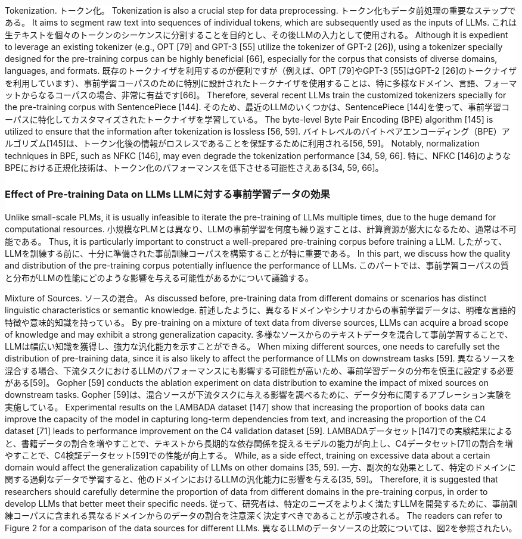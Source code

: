 Tokenization.
トークン化。
Tokenization is also a crucial step for data preprocessing.
トークン化もデータ前処理の重要なステップである。
It aims to segment raw text into sequences of individual tokens, which are subsequently used as the inputs of LLMs.
これは生テキストを個々のトークンのシーケンスに分割することを目的とし、その後LLMの入力として使用される。
Although it is expedient to leverage an existing tokenizer (e.g., OPT [79] and GPT-3 [55] utilize the tokenizer of GPT-2 [26]), using a tokenizer specially designed for the pre-training corpus can be highly beneficial [66], especially for the corpus that consists of diverse domains, languages, and formats.
既存のトークナイザを利用するのが便利ですが（例えば、OPT [79]やGPT-3 [55]はGPT-2 [26]のトークナイザを利用しています）、事前学習コーパスのために特別に設計されたトークナイザを使用することは、特に多様なドメイン、言語、フォーマットからなるコーパスの場合、非常に有益です[66]。
Therefore, several recent LLMs train the customized tokenizers specially for the pre-training corpus with SentencePiece [144].
そのため、最近のLLMのいくつかは、SentencePiece [144]を使って、事前学習コーパスに特化してカスタマイズされたトークナイザを学習している。
The byte-level Byte Pair Encoding (BPE) algorithm [145] is utilized to ensure that the information after tokenization is lossless [56, 59].
バイトレベルのバイトペアエンコーディング（BPE）アルゴリズム[145]は、トークン化後の情報がロスレスであることを保証するために利用される[56, 59]。
Notably, normalization techniques in BPE, such as NFKC [146], may even degrade the tokenization performance [34, 59, 66].
特に、NFKC [146]のようなBPEにおける正規化技術は、トークン化のパフォーマンスを低下させる可能性さえある[34, 59, 66]。

### Effect of Pre-training Data on LLMs LLMに対する事前学習データの効果

Unlike small-scale PLMs, it is usually infeasible to iterate the pre-training of LLMs multiple times, due to the huge demand for computational resources.
小規模なPLMとは異なり、LLMの事前学習を何度も繰り返すことは、計算資源が膨大になるため、通常は不可能である。
Thus, it is particularly important to construct a well-prepared pre-training corpus before training a LLM.
したがって、LLMを訓練する前に、十分に準備された事前訓練コーパスを構築することが特に重要である。
In this part, we discuss how the quality and distribution of the pre-training corpus potentially influence the performance of LLMs.
このパートでは、事前学習コーパスの質と分布がLLMの性能にどのような影響を与える可能性があるかについて議論する。

Mixture of Sources.
ソースの混合。
As discussed before, pre-training data from different domains or scenarios has distinct linguistic characteristics or semantic knowledge.
前述したように、異なるドメインやシナリオからの事前学習データは、明確な言語的特徴や意味的知識を持っている。
By pre-training on a mixture of text data from diverse sources, LLMs can acquire a broad scope of knowledge and may exhibit a strong generalization capacity.
多様なソースからのテキストデータを混合して事前学習することで、LLMは幅広い知識を獲得し、強力な汎化能力を示すことができる。
When mixing different sources, one needs to carefully set the distribution of pre-training data, since it is also likely to affect the performance of LLMs on downstream tasks [59].
異なるソースを混合する場合、下流タスクにおけるLLMのパフォーマンスにも影響する可能性が高いため、事前学習データの分布を慎重に設定する必要がある[59]。
Gopher [59] conducts the ablation experiment on data distribution to examine the impact of mixed sources on downstream tasks.
Gopher [59]は、混合ソースが下流タスクに与える影響を調べるために、データ分布に関するアブレーション実験を実施している。
Experimental results on the LAMBADA dataset [147] show that increasing the proportion of books data can improve the capacity of the model in capturing long-term dependencies from text, and increasing the proportion of the C4 dataset [71] leads to performance improvement on the C4 validation dataset [59].
LAMBADAデータセット[147]での実験結果によると、書籍データの割合を増やすことで、テキストから長期的な依存関係を捉えるモデルの能力が向上し、C4データセット[71]の割合を増やすことで、C4検証データセット[59]での性能が向上する。
While, as a side effect, training on excessive data about a certain domain would affect the generalization capability of LLMs on other domains [35, 59].
一方、副次的な効果として、特定のドメインに関する過剰なデータで学習すると、他のドメインにおけるLLMの汎化能力に影響を与える[35, 59]。
Therefore, it is suggested that researchers should carefully determine the proportion of data from different domains in the pre-training corpus, in order to develop LLMs that better meet their specific needs.
従って、研究者は、特定のニーズをよりよく満たすLLMを開発するために、事前訓練コーパスに含まれる異なるドメインからのデータの割合を注意深く決定すべきであることが示唆される。
The readers can refer to Figure 2 for a comparison of the data sources for different LLMs.
異なるLLMのデータソースの比較については、図2を参照されたい。
